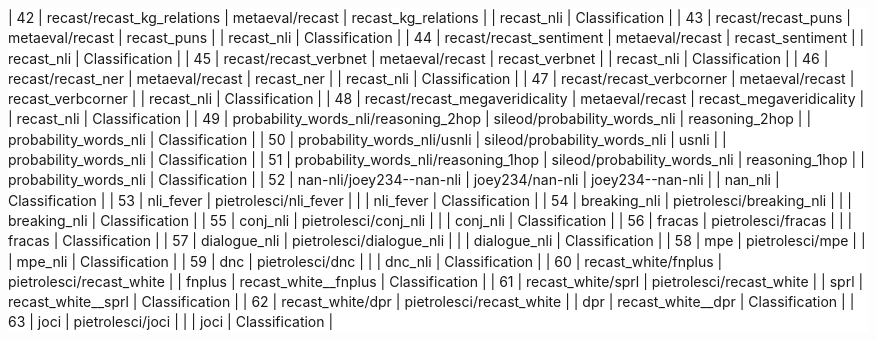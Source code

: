 |  42 | recast/recast_kg_relations                                           | metaeval/recast                           | recast_kg_relations                                 |                 | recast_nli                                   | Classification      |
|  43 | recast/recast_puns                                                   | metaeval/recast                           | recast_puns                                         |                 | recast_nli                                   | Classification      |
|  44 | recast/recast_sentiment                                              | metaeval/recast                           | recast_sentiment                                    |                 | recast_nli                                   | Classification      |
|  45 | recast/recast_verbnet                                                | metaeval/recast                           | recast_verbnet                                      |                 | recast_nli                                   | Classification      |
|  46 | recast/recast_ner                                                    | metaeval/recast                           | recast_ner                                          |                 | recast_nli                                   | Classification      |
|  47 | recast/recast_verbcorner                                             | metaeval/recast                           | recast_verbcorner                                   |                 | recast_nli                                   | Classification      |
|  48 | recast/recast_megaveridicality                                       | metaeval/recast                           | recast_megaveridicality                             |                 | recast_nli                                   | Classification      |
|  49 | probability_words_nli/reasoning_2hop                                 | sileod/probability_words_nli              | reasoning_2hop                                      |                 | probability_words_nli                        | Classification      |
|  50 | probability_words_nli/usnli                                          | sileod/probability_words_nli              | usnli                                               |                 | probability_words_nli                        | Classification      |
|  51 | probability_words_nli/reasoning_1hop                                 | sileod/probability_words_nli              | reasoning_1hop                                      |                 | probability_words_nli                        | Classification      |
|  52 | nan-nli/joey234--nan-nli                                             | joey234/nan-nli                           | joey234--nan-nli                                    |                 | nan_nli                                      | Classification      |
|  53 | nli_fever                                                            | pietrolesci/nli_fever                     |                                                     |                 | nli_fever                                    | Classification      |
|  54 | breaking_nli                                                         | pietrolesci/breaking_nli                  |                                                     |                 | breaking_nli                                 | Classification      |
|  55 | conj_nli                                                             | pietrolesci/conj_nli                      |                                                     |                 | conj_nli                                     | Classification      |
|  56 | fracas                                                               | pietrolesci/fracas                        |                                                     |                 | fracas                                       | Classification      |
|  57 | dialogue_nli                                                         | pietrolesci/dialogue_nli                  |                                                     |                 | dialogue_nli                                 | Classification      |
|  58 | mpe                                                                  | pietrolesci/mpe                           |                                                     |                 | mpe_nli                                      | Classification      |
|  59 | dnc                                                                  | pietrolesci/dnc                           |                                                     |                 | dnc_nli                                      | Classification      |
|  60 | recast_white/fnplus                                                  | pietrolesci/recast_white                  |                                                     | fnplus          | recast_white__fnplus                         | Classification      |
|  61 | recast_white/sprl                                                    | pietrolesci/recast_white                  |                                                     | sprl            | recast_white__sprl                           | Classification      |
|  62 | recast_white/dpr                                                     | pietrolesci/recast_white                  |                                                     | dpr             | recast_white__dpr                            | Classification      |
|  63 | joci                                                                 | pietrolesci/joci                          |                                                     |                 | joci                                         | Classification      |